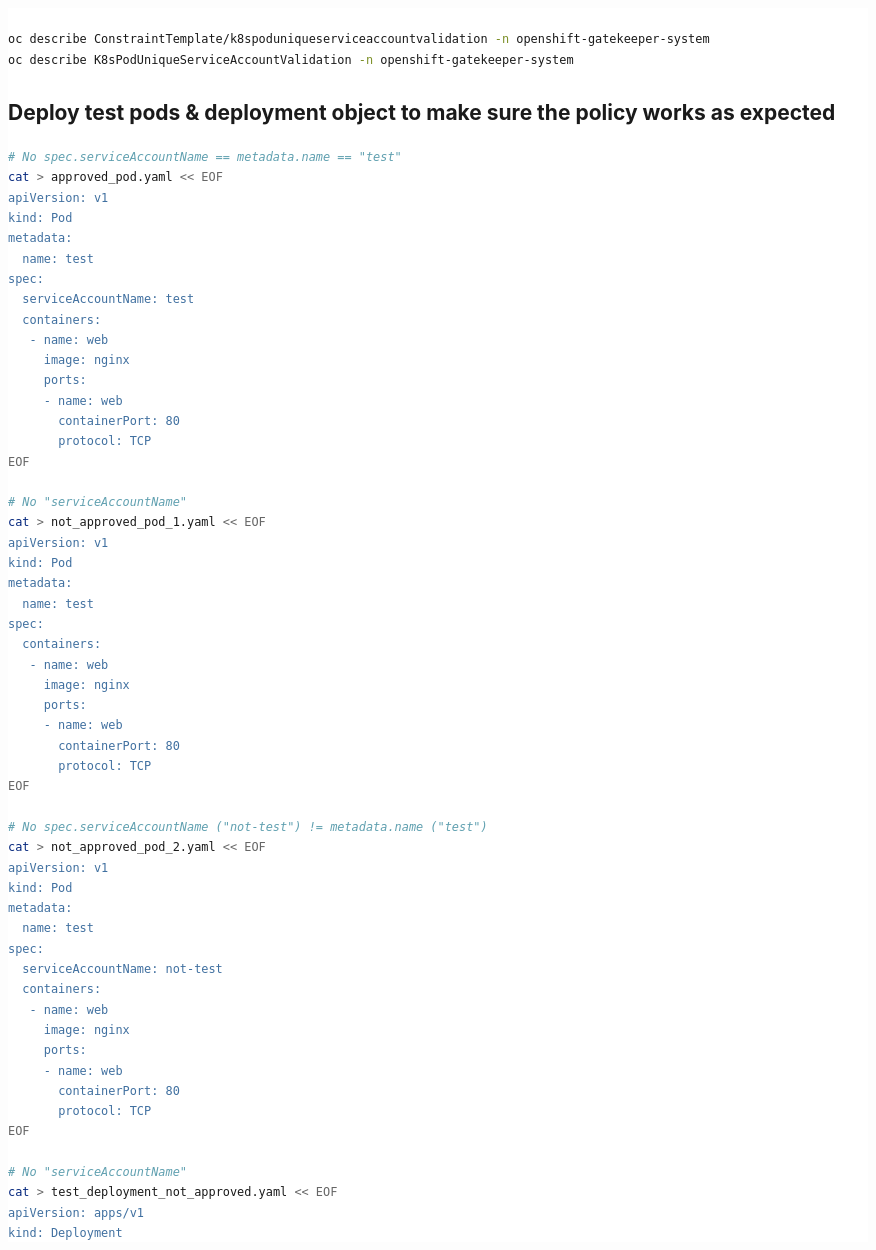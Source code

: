 ```bash

oc describe ConstraintTemplate/k8spoduniqueserviceaccountvalidation -n openshift-gatekeeper-system
oc describe K8sPodUniqueServiceAccountValidation -n openshift-gatekeeper-system
```

## Deploy test pods & deployment object to make sure the policy works as expected
```bash
# No spec.serviceAccountName == metadata.name == "test"
cat > approved_pod.yaml << EOF
apiVersion: v1
kind: Pod
metadata:
  name: test
spec:
  serviceAccountName: test
  containers:
   - name: web
     image: nginx
     ports:
     - name: web
       containerPort: 80
       protocol: TCP
EOF

# No "serviceAccountName"
cat > not_approved_pod_1.yaml << EOF
apiVersion: v1
kind: Pod
metadata:
  name: test
spec:
  containers:
   - name: web
     image: nginx
     ports:
     - name: web
       containerPort: 80
       protocol: TCP
EOF

# No spec.serviceAccountName ("not-test") != metadata.name ("test") 
cat > not_approved_pod_2.yaml << EOF
apiVersion: v1
kind: Pod
metadata:
  name: test
spec:
  serviceAccountName: not-test
  containers:
   - name: web
     image: nginx
     ports:
     - name: web
       containerPort: 80
       protocol: TCP
EOF

# No "serviceAccountName"
cat > test_deployment_not_approved.yaml << EOF
apiVersion: apps/v1
kind: Deployment
```